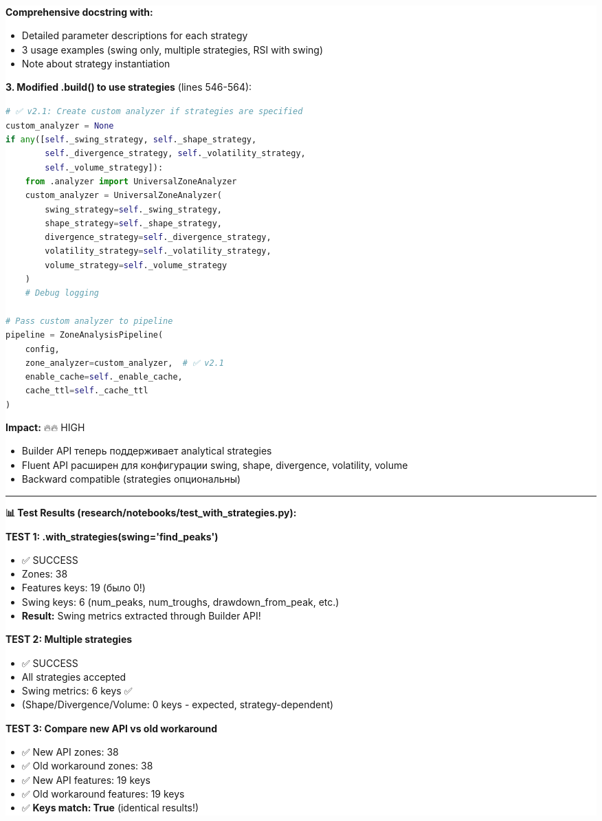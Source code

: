 **Comprehensive docstring with:**
- Detailed parameter descriptions for each strategy
- 3 usage examples (swing only, multiple strategies, RSI with swing)
- Note about strategy instantiation

**3. Modified .build() to use strategies** (lines 546-564):
```python
# ✅ v2.1: Create custom analyzer if strategies are specified
custom_analyzer = None
if any([self._swing_strategy, self._shape_strategy, 
        self._divergence_strategy, self._volatility_strategy, 
        self._volume_strategy]):
    from .analyzer import UniversalZoneAnalyzer
    custom_analyzer = UniversalZoneAnalyzer(
        swing_strategy=self._swing_strategy,
        shape_strategy=self._shape_strategy,
        divergence_strategy=self._divergence_strategy,
        volatility_strategy=self._volatility_strategy,
        volume_strategy=self._volume_strategy
    )
    # Debug logging
    
# Pass custom analyzer to pipeline
pipeline = ZoneAnalysisPipeline(
    config,
    zone_analyzer=custom_analyzer,  # ✅ v2.1
    enable_cache=self._enable_cache,
    cache_ttl=self._cache_ttl
)
```

**Impact:** 🔥🔥 HIGH
- Builder API теперь поддерживает analytical strategies
- Fluent API расширен для конфигурации swing, shape, divergence, volatility, volume
- Backward compatible (strategies опциональны)

---

**📊 Test Results (research/notebooks/test_with_strategies.py):**

**TEST 1: .with_strategies(swing='find_peaks')**
- ✅ SUCCESS
- Zones: 38
- Features keys: 19 (было 0!)
- Swing keys: 6 (num_peaks, num_troughs, drawdown_from_peak, etc.)
- **Result:** Swing metrics extracted through Builder API!

**TEST 2: Multiple strategies**
- ✅ SUCCESS
- All strategies accepted
- Swing metrics: 6 keys ✅
- (Shape/Divergence/Volume: 0 keys - expected, strategy-dependent)

**TEST 3: Compare new API vs old workaround**
- ✅ New API zones: 38
- ✅ Old workaround zones: 38
- ✅ New API features: 19 keys
- ✅ Old workaround features: 19 keys
- ✅ **Keys match: True** (identical results!)
